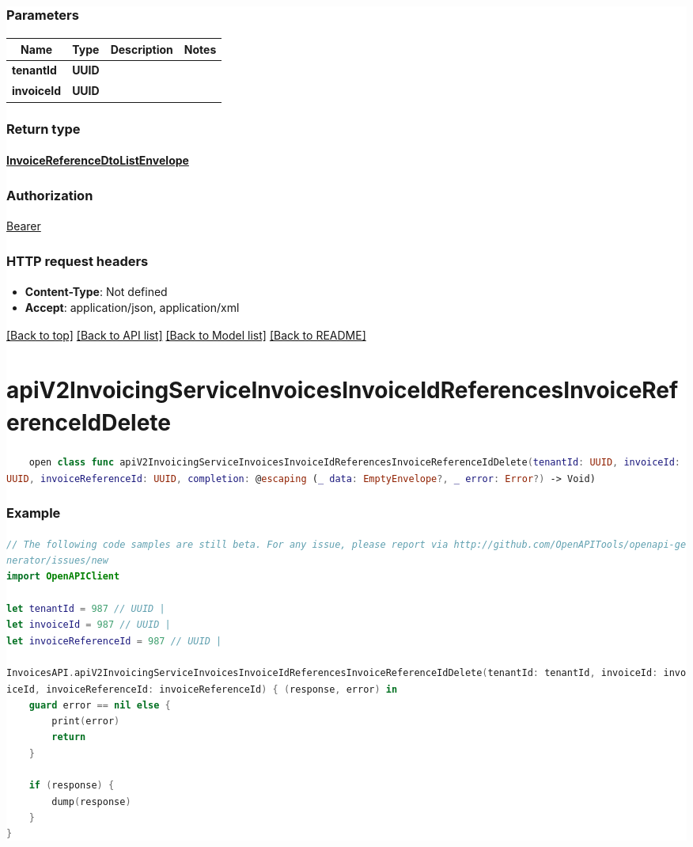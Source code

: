 ### Parameters

Name | Type | Description  | Notes
------------- | ------------- | ------------- | -------------
 **tenantId** | **UUID** |  | 
 **invoiceId** | **UUID** |  | 

### Return type

[**InvoiceReferenceDtoListEnvelope**](InvoiceReferenceDtoListEnvelope.md)

### Authorization

[Bearer](../README.md#Bearer)

### HTTP request headers

 - **Content-Type**: Not defined
 - **Accept**: application/json, application/xml

[[Back to top]](#) [[Back to API list]](../README.md#documentation-for-api-endpoints) [[Back to Model list]](../README.md#documentation-for-models) [[Back to README]](../README.md)

# **apiV2InvoicingServiceInvoicesInvoiceIdReferencesInvoiceReferenceIdDelete**
```swift
    open class func apiV2InvoicingServiceInvoicesInvoiceIdReferencesInvoiceReferenceIdDelete(tenantId: UUID, invoiceId: UUID, invoiceReferenceId: UUID, completion: @escaping (_ data: EmptyEnvelope?, _ error: Error?) -> Void)
```



### Example
```swift
// The following code samples are still beta. For any issue, please report via http://github.com/OpenAPITools/openapi-generator/issues/new
import OpenAPIClient

let tenantId = 987 // UUID | 
let invoiceId = 987 // UUID | 
let invoiceReferenceId = 987 // UUID | 

InvoicesAPI.apiV2InvoicingServiceInvoicesInvoiceIdReferencesInvoiceReferenceIdDelete(tenantId: tenantId, invoiceId: invoiceId, invoiceReferenceId: invoiceReferenceId) { (response, error) in
    guard error == nil else {
        print(error)
        return
    }

    if (response) {
        dump(response)
    }
}
```

